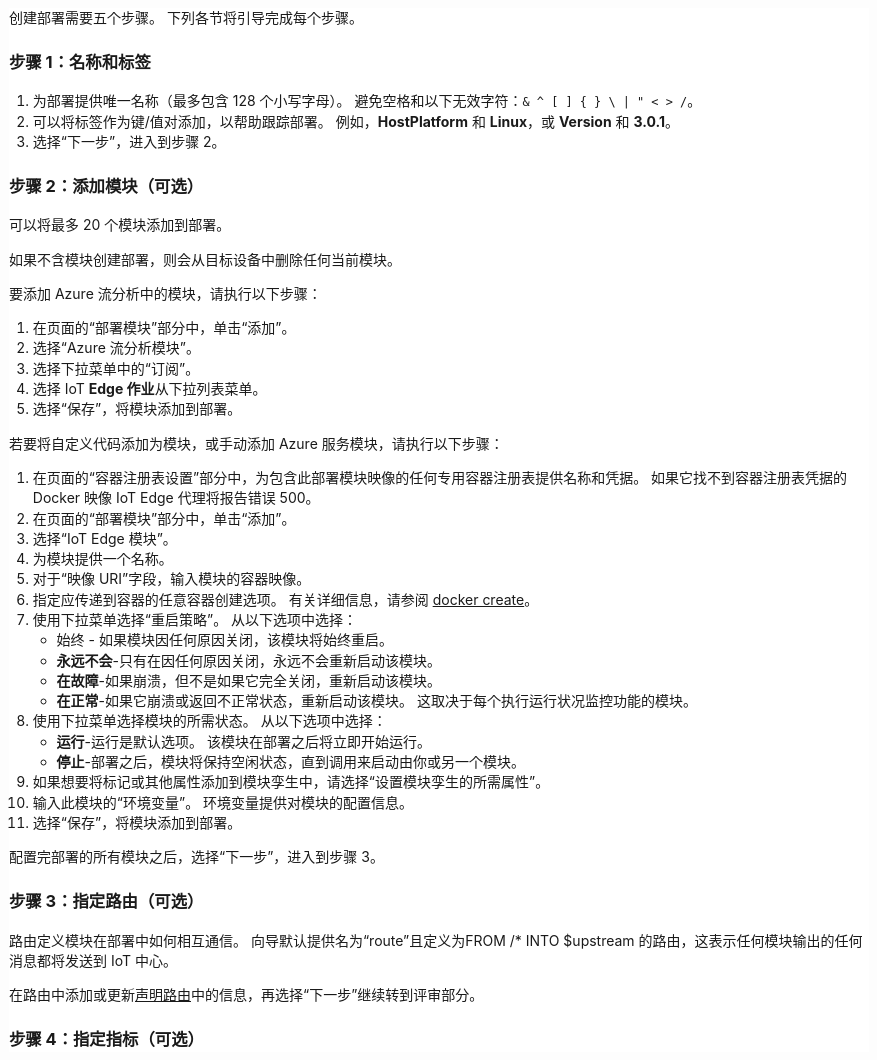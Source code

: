 创建部署需要五个步骤。 下列各节将引导完成每个步骤。 

### <a name="step-1-name-and-label"></a>步骤 1：名称和标签

1. 为部署提供唯一名称（最多包含 128 个小写字母）。 避免空格和以下无效字符：`& ^ [ ] { } \ | " < > /`。
1. 可以将标签作为键/值对添加，以帮助跟踪部署。 例如，**HostPlatform** 和 **Linux**，或 **Version** 和 **3.0.1**。
1. 选择“下一步”，进入到步骤 2。 

### <a name="step-2-add-modules-optional"></a>步骤 2：添加模块（可选）

可以将最多 20 个模块添加到部署。 

如果不含模块创建部署，则会从目标设备中删除任何当前模块。 

要添加 Azure 流分析中的模块，请执行以下步骤：

1. 在页面的“部署模块”部分中，单击“添加”。
1. 选择“Azure 流分析模块”。
1. 选择下拉菜单中的“订阅”。
1. 选择 IoT **Edge 作业**从下拉列表菜单。
1. 选择“保存”，将模块添加到部署。 

若要将自定义代码添加为模块，或手动添加 Azure 服务模块，请执行以下步骤：

1. 在页面的“容器注册表设置”部分中，为包含此部署模块映像的任何专用容器注册表提供名称和凭据。 如果它找不到容器注册表凭据的 Docker 映像 IoT Edge 代理将报告错误 500。
1. 在页面的“部署模块”部分中，单击“添加”。
1. 选择“IoT Edge 模块”。
1. 为模块提供一个名称。
1. 对于“映像 URI”字段，输入模块的容器映像。 
1. 指定应传递到容器的任意容器创建选项。 有关详细信息，请参阅 [docker create](https://docs.docker.com/engine/reference/commandline/create/)。
1. 使用下拉菜单选择“重启策略”。 从以下选项中选择： 
   * 始终 - 如果模块因任何原因关闭，该模块将始终重启。
   * **永远不会**-只有在因任何原因关闭，永远不会重新启动该模块。
   * **在故障**-如果崩溃，但不是如果它完全关闭，重新启动该模块。 
   * **在正常**-如果它崩溃或返回不正常状态，重新启动该模块。 这取决于每个执行运行状况监控功能的模块。 
1. 使用下拉菜单选择模块的所需状态。 从以下选项中选择：
   * **运行**-运行是默认选项。 该模块在部署之后将立即开始运行。
   * **停止**-部署之后，模块将保持空闲状态，直到调用来启动由你或另一个模块。
1. 如果想要将标记或其他属性添加到模块孪生中，请选择“设置模块孪生的所需属性”。
1. 输入此模块的“环境变量”。 环境变量提供对模块的配置信息。
1. 选择“保存”，将模块添加到部署。 

配置完部署的所有模块之后，选择“下一步”，进入到步骤 3。

### <a name="step-3-specify-routes-optional"></a>步骤 3：指定路由（可选）

路由定义模块在部署中如何相互通信。 向导默认提供名为“route”且定义为FROM /\* INTO $upstream 的路由，这表示任何模块输出的任何消息都将发送到 IoT 中心。  

在路由中添加或更新[声明路由](module-composition.md#declare-routes)中的信息，再选择“下一步”继续转到评审部分。

### <a name="step-4-specify-metrics-optional"></a>步骤 4：指定指标（可选）
